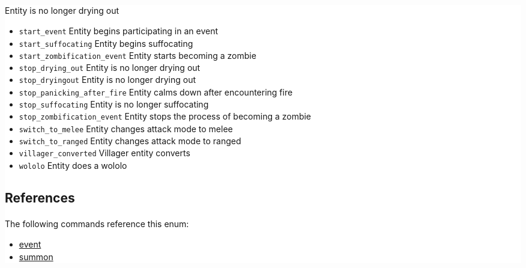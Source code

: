 Entity is no longer drying out
- `start_event`
Entity begins participating in an event
- `start_suffocating`
Entity begins suffocating
- `start_zombification_event`
Entity starts becoming a zombie
- `stop_drying_out`
Entity is no longer drying out
- `stop_dryingout`
Entity is no longer drying out
- `stop_panicking_after_fire`
Entity calms down after encountering fire
- `stop_suffocating`
Entity is no longer suffocating
- `stop_zombification_event`
Entity stops the process of becoming a zombie
- `switch_to_melee`
Entity changes attack mode to melee
- `switch_to_ranged`
Entity changes attack mode to ranged
- `villager_converted`
Villager entity converts
- `wololo`
Entity does a wololo

## References
The following commands reference this enum:
- [event](../commands/event.md)
- [summon](../commands/summon.md)
